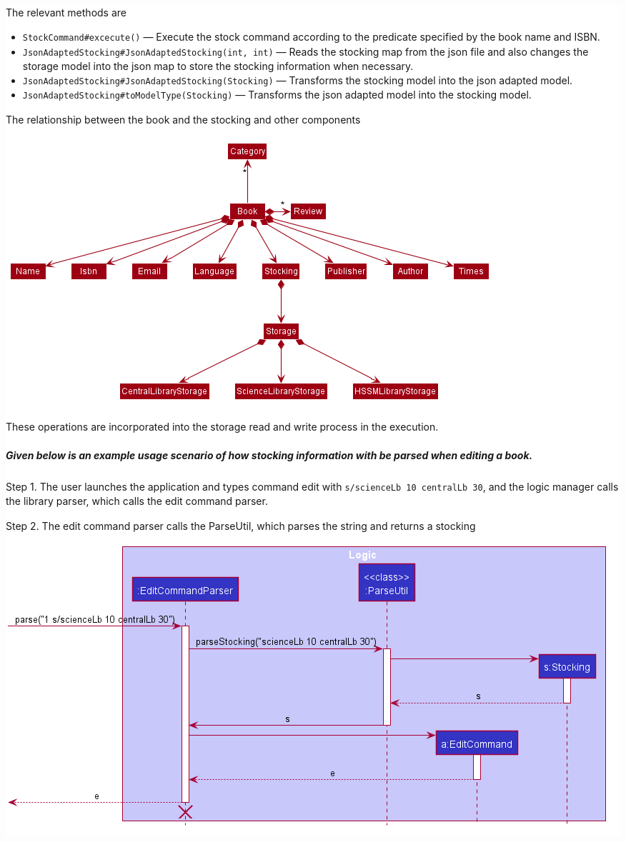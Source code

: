 The relevant methods are

* `StockCommand#excecute()` — Execute the stock command according to the predicate specified by the book name and ISBN.
* `JsonAdaptedStocking#JsonAdaptedStocking(int, int)` — Reads the stocking map from the json file and also changes the storage model into the json map to store the stocking information when necessary.
* `JsonAdaptedStocking#JsonAdaptedStocking(Stocking)` — Transforms the stocking model into the json adapted model.
* `JsonAdaptedStocking#toModelType(Stocking)` — Transforms the json adapted model into the stocking model.

The relationship between the book and the stocking and other components

![The relationship between the book and the stocking and other components](images/ModelClassBookStockingDiagram.png)

These operations are incorporated into the storage read and write process in the execution.

##### Given below is an example usage scenario of how stocking information with be parsed when editing a book.

Step 1. The user launches the application and types command edit with `s/scienceLb 10 centralLb 30`, and the logic manager calls the library parser, which calls the edit command parser.

Step 2. The edit command parser calls the ParseUtil, which parses the string and returns a stocking

![The creation of the stocking](images/EditStockingParserSequenceDiagram.png)